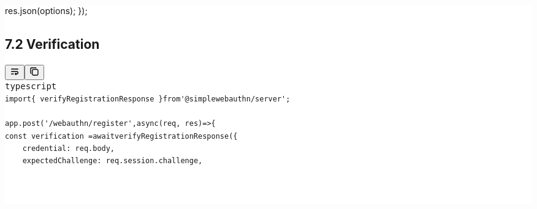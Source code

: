 </span><span>  res</span><span class="token token punctuation">.</span><span class="token token">json</span><span class="token token punctuation">(</span><span>options</span><span class="token token punctuation">)</span><span class="token token punctuation">;</span><span>
</span><span></span><span class="token token punctuation">}</span><span class="token token punctuation">)</span><span class="token token punctuation">;</span><span>
</span></code></span></div></div></div></pre>

## 7.2 Verification

<pre class="not-prose w-full rounded font-mono text-sm font-extralight"><div class="codeWrapper text-light selection:text-super selection:bg-super/10 my-md relative flex flex-col rounded font-mono text-sm font-normal bg-subtler"><div class="translate-y-xs -translate-x-xs bottom-xl mb-xl flex h-0 items-start justify-end md:sticky md:top-[100px]"><div class="overflow-hidden rounded-full border-subtlest ring-subtlest divide-subtlest bg-base"><div class="border-subtlest ring-subtlest divide-subtlest bg-subtler"><button data-testid="toggle-wrap-code-button" aria-label="Wrap lines" type="button" class="focus-visible:bg-subtle hover:bg-subtle text-quiet  hover:text-foreground dark:hover:bg-subtle font-sans focus:outline-none outline-none outline-transparent transition duration-300 ease-out select-none items-center relative group/button font-semimedium justify-center text-center items-center rounded-full cursor-pointer active:scale-[0.97] active:duration-150 active:ease-outExpo origin-center whitespace-nowrap inline-flex text-sm h-8 aspect-square" data-state="closed"><div class="flex items-center min-w-0 gap-two justify-center"><div class="flex shrink-0 items-center justify-center size-4"><svg xmlns="http://www.w3.org/2000/svg" width="16" height="16" viewBox="0 0 24 24" color="currentColor" class="tabler-icon" fill="none" stroke="currentColor" stroke-width="2" stroke-linecap="round" stroke-linejoin="round"><path d="M4 6l16 0 M4 18l5 0 M4 12h13a3 3 0 0 1 0 6h-4l2 -2m0 4l-2 -2"></path></svg></div></div></button><button data-testid="copy-code-button" aria-label="Copy code" type="button" class="focus-visible:bg-subtle hover:bg-subtle text-quiet  hover:text-foreground dark:hover:bg-subtle font-sans focus:outline-none outline-none outline-transparent transition duration-300 ease-out select-none items-center relative group/button font-semimedium justify-center text-center items-center rounded-full cursor-pointer active:scale-[0.97] active:duration-150 active:ease-outExpo origin-center whitespace-nowrap inline-flex text-sm h-8 aspect-square" data-state="closed"><div class="flex items-center min-w-0 gap-two justify-center"><div class="flex shrink-0 items-center justify-center size-4"><svg xmlns="http://www.w3.org/2000/svg" width="16" height="16" viewBox="0 0 24 24" color="currentColor" class="tabler-icon" fill="none" stroke="currentColor" stroke-width="2" stroke-linecap="round" stroke-linejoin="round"><path d="M7 7m0 2.667a2.667 2.667 0 0 1 2.667 -2.667h8.666a2.667 2.667 0 0 1 2.667 2.667v8.666a2.667 2.667 0 0 1 -2.667 2.667h-8.666a2.667 2.667 0 0 1 -2.667 -2.667z M4.012 16.737a2.005 2.005 0 0 1 -1.012 -1.737v-10c0 -1.1 .9 -2 2 -2h10c.75 0 1.158 .385 1.5 1"></path></svg></div></div></button></div></div></div><div class="-mt-xl"><div><div data-testid="code-language-indicator" class="text-quiet bg-subtle py-xs px-sm inline-block rounded-br rounded-tl-[3px] font-thin">typescript</div></div><div><span><code><span class="token token">import</span><span></span><span class="token token punctuation">{</span><span> verifyRegistrationResponse </span><span class="token token punctuation">}</span><span></span><span class="token token">from</span><span></span><span class="token token">'@simplewebauthn/server'</span><span class="token token punctuation">;</span><span>
</span>
<span>app</span><span class="token token punctuation">.</span><span class="token token">post</span><span class="token token punctuation">(</span><span class="token token">'/webauthn/register'</span><span class="token token punctuation">,</span><span></span><span class="token token">async</span><span></span><span class="token token punctuation">(</span><span>req</span><span class="token token punctuation">,</span><span> res</span><span class="token token punctuation">)</span><span></span><span class="token token operator">=></span><span></span><span class="token token punctuation">{</span><span>
</span><span></span><span class="token token">const</span><span> verification </span><span class="token token operator">=</span><span></span><span class="token token">await</span><span></span><span class="token token">verifyRegistrationResponse</span><span class="token token punctuation">(</span><span class="token token punctuation">{</span><span>
</span><span>    credential</span><span class="token token operator">:</span><span> req</span><span class="token token punctuation">.</span><span>body</span><span class="token token punctuation">,</span><span>
</span><span>    expectedChallenge</span><span class="token token operator">:</span><span> req</span><span class="token token punctuation">.</span><span>session</span><span class="token token punctuation">.</span><span>challenge</span><span class="token token punctuation">,</span><span>